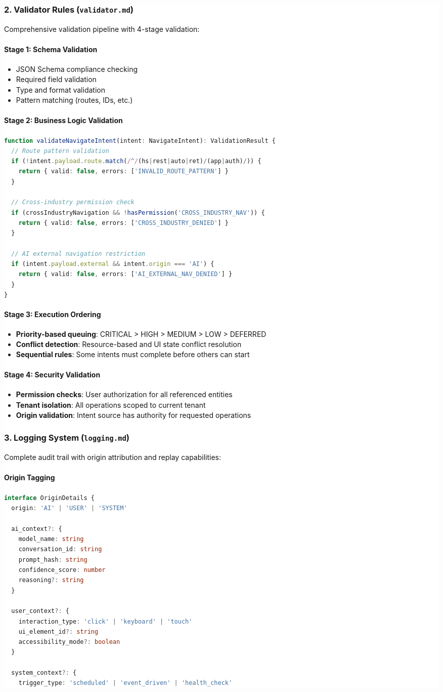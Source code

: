 ### 2. Validator Rules (`validator.md`)
Comprehensive validation pipeline with 4-stage validation:

#### Stage 1: Schema Validation
- JSON Schema compliance checking
- Required field validation
- Type and format validation
- Pattern matching (routes, IDs, etc.)

#### Stage 2: Business Logic Validation
```typescript
function validateNavigateIntent(intent: NavigateIntent): ValidationResult {
  // Route pattern validation
  if (!intent.payload.route.match(/^/(hs|rest|auto|ret)/(app|auth)/)) {
    return { valid: false, errors: ['INVALID_ROUTE_PATTERN'] }
  }
  
  // Cross-industry permission check
  if (crossIndustryNavigation && !hasPermission('CROSS_INDUSTRY_NAV')) {
    return { valid: false, errors: ['CROSS_INDUSTRY_DENIED'] }
  }
  
  // AI external navigation restriction
  if (intent.payload.external && intent.origin === 'AI') {
    return { valid: false, errors: ['AI_EXTERNAL_NAV_DENIED'] }
  }
}
```

#### Stage 3: Execution Ordering
- **Priority-based queuing**: CRITICAL > HIGH > MEDIUM > LOW > DEFERRED
- **Conflict detection**: Resource-based and UI state conflict resolution
- **Sequential rules**: Some intents must complete before others can start

#### Stage 4: Security Validation
- **Permission checks**: User authorization for all referenced entities
- **Tenant isolation**: All operations scoped to current tenant
- **Origin validation**: Intent source has authority for requested operations

### 3. Logging System (`logging.md`)
Complete audit trail with origin attribution and replay capabilities:

#### Origin Tagging
```typescript
interface OriginDetails {
  origin: 'AI' | 'USER' | 'SYSTEM'
  
  ai_context?: {
    model_name: string
    conversation_id: string
    prompt_hash: string
    confidence_score: number
    reasoning?: string
  }
  
  user_context?: {
    interaction_type: 'click' | 'keyboard' | 'touch'
    ui_element_id?: string
    accessibility_mode?: boolean
  }
  
  system_context?: {
    trigger_type: 'scheduled' | 'event_driven' | 'health_check'
```